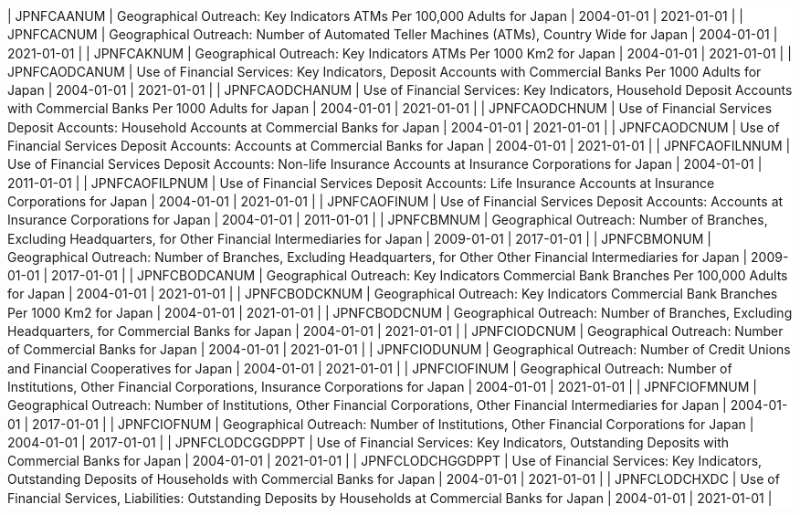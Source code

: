 | JPNFCAANUM          | Geographical Outreach: Key Indicators ATMs Per 100,000 Adults for Japan                                                                                                                       | 2004-01-01          | 2021-01-01        |
| JPNFCACNUM          | Geographical Outreach: Number of Automated Teller Machines (ATMs), Country Wide for Japan                                                                                                     | 2004-01-01          | 2021-01-01        |
| JPNFCAKNUM          | Geographical Outreach: Key Indicators ATMs Per 1000 Km2 for Japan                                                                                                                             | 2004-01-01          | 2021-01-01        |
| JPNFCAODCANUM       | Use of Financial Services: Key Indicators, Deposit Accounts with Commercial Banks Per 1000 Adults for Japan                                                                                   | 2004-01-01          | 2021-01-01        |
| JPNFCAODCHANUM      | Use of Financial Services: Key Indicators, Household Deposit Accounts with Commercial Banks Per 1000 Adults for Japan                                                                         | 2004-01-01          | 2021-01-01        |
| JPNFCAODCHNUM       | Use of Financial Services Deposit Accounts: Household Accounts at Commercial Banks for Japan                                                                                                  | 2004-01-01          | 2021-01-01        |
| JPNFCAODCNUM        | Use of Financial Services Deposit Accounts: Accounts at Commercial Banks for Japan                                                                                                            | 2004-01-01          | 2021-01-01        |
| JPNFCAOFILNNUM      | Use of Financial Services Deposit Accounts: Non-life Insurance Accounts at Insurance Corporations for Japan                                                                                   | 2004-01-01          | 2011-01-01        |
| JPNFCAOFILPNUM      | Use of Financial Services Deposit Accounts: Life Insurance Accounts at Insurance Corporations for Japan                                                                                       | 2004-01-01          | 2021-01-01        |
| JPNFCAOFINUM        | Use of Financial Services Deposit Accounts: Accounts at Insurance Corporations for Japan                                                                                                      | 2004-01-01          | 2011-01-01        |
| JPNFCBMNUM          | Geographical Outreach: Number of Branches, Excluding Headquarters, for Other Financial Intermediaries for Japan                                                                               | 2009-01-01          | 2017-01-01        |
| JPNFCBMONUM         | Geographical Outreach: Number of Branches, Excluding Headquarters, for Other Other Financial Intermediaries for Japan                                                                         | 2009-01-01          | 2017-01-01        |
| JPNFCBODCANUM       | Geographical Outreach: Key Indicators Commercial Bank Branches Per 100,000 Adults for Japan                                                                                                   | 2004-01-01          | 2021-01-01        |
| JPNFCBODCKNUM       | Geographical Outreach: Key Indicators Commercial Bank Branches Per 1000 Km2 for Japan                                                                                                         | 2004-01-01          | 2021-01-01        |
| JPNFCBODCNUM        | Geographical Outreach: Number of Branches, Excluding Headquarters, for Commercial Banks for Japan                                                                                             | 2004-01-01          | 2021-01-01        |
| JPNFCIODCNUM        | Geographical Outreach: Number of Commercial Banks for Japan                                                                                                                                   | 2004-01-01          | 2021-01-01        |
| JPNFCIODUNUM        | Geographical Outreach: Number of Credit Unions and Financial Cooperatives for Japan                                                                                                           | 2004-01-01          | 2021-01-01        |
| JPNFCIOFINUM        | Geographical Outreach: Number of Institutions, Other Financial Corporations, Insurance Corporations for Japan                                                                                 | 2004-01-01          | 2021-01-01        |
| JPNFCIOFMNUM        | Geographical Outreach: Number of Institutions, Other Financial Corporations, Other Financial Intermediaries for Japan                                                                         | 2004-01-01          | 2017-01-01        |
| JPNFCIOFNUM         | Geographical Outreach: Number of Institutions, Other Financial Corporations for Japan                                                                                                         | 2004-01-01          | 2017-01-01        |
| JPNFCLODCGGDPPT     | Use of Financial Services: Key Indicators, Outstanding Deposits with Commercial Banks for Japan                                                                                               | 2004-01-01          | 2021-01-01        |
| JPNFCLODCHGGDPPT    | Use of Financial Services: Key Indicators, Outstanding Deposits of Households with Commercial Banks for Japan                                                                                 | 2004-01-01          | 2021-01-01        |
| JPNFCLODCHXDC       | Use of Financial Services, Liabilities: Outstanding Deposits by Households at Commercial Banks for Japan                                                                                      | 2004-01-01          | 2021-01-01        |
